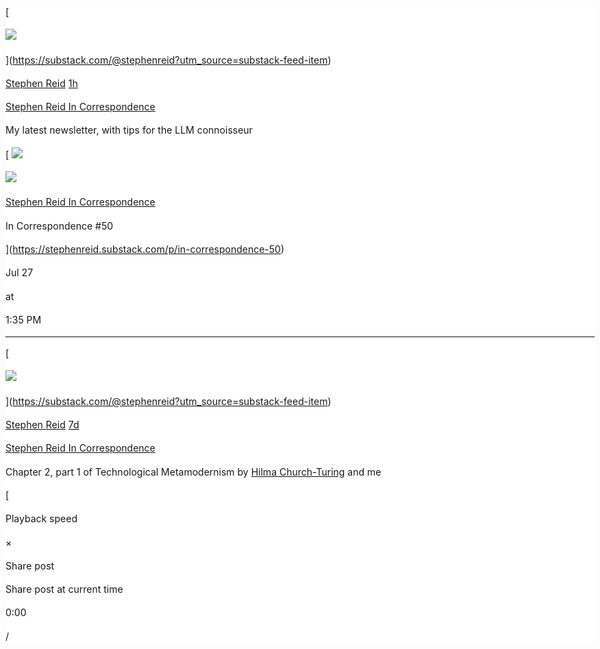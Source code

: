 [

 ![](https://substackcdn.com/image/fetch/$s_!Sulg!,w_36,h_36,c_fill,f_auto,q_auto:good,fl_progressive:steep/https%3A%2F%2Fsubstack-post-media.s3.amazonaws.com%2Fpublic%2Fimages%2F24ede9c9-a89c-47fd-aaee-350b6e51f406_1024x1024.jpeg)

](https://substack.com/@stephenreid?utm_source=substack-feed-item)

[Stephen Reid](https://substack.com/@stephenreid?)
[1h](https://substack.com/@stephenreid/note/c-139419995?)

[Stephen Reid In Correspondence](https://stephenreid.substack.com)

My latest newsletter, with tips for the LLM connoisseur

[
 ![](https://substackcdn.com/image/fetch/$s_!fuSC!,w_520,h_272,c_fill,f_auto,q_auto:good,fl_progressive:steep,g_auto/https%3A%2F%2Fsubstack-post-media.s3.amazonaws.com%2Fpublic%2Fimages%2F7da37095-e69b-4ddf-b08b-f44943517d61_2448x1634.jpeg)

 ![](https://substackcdn.com/image/fetch/$s_!AcoB!,w_36,h_36,c_fill,f_auto,q_auto:good,fl_progressive:steep,g_auto/https%3A%2F%2Fsubstack-post-media.s3.amazonaws.com%2Fpublic%2Fimages%2F25b04901-8a82-47af-a4d7-f935403c5095_560x560.png)

[Stephen Reid In Correspondence](https://stephenreid.substack.com/)

In Correspondence #50

](https://stephenreid.substack.com/p/in-correspondence-50)

Jul 27

at

1:35 PM

* * *

[

 ![](https://substackcdn.com/image/fetch/$s_!Sulg!,w_36,h_36,c_fill,f_auto,q_auto:good,fl_progressive:steep/https%3A%2F%2Fsubstack-post-media.s3.amazonaws.com%2Fpublic%2Fimages%2F24ede9c9-a89c-47fd-aaee-350b6e51f406_1024x1024.jpeg)

](https://substack.com/@stephenreid?utm_source=substack-feed-item)

[Stephen Reid](https://substack.com/@stephenreid?)
[7d](https://substack.com/@stephenreid/note/c-137185162?)

[Stephen Reid In Correspondence](https://stephenreid.substack.com)

Chapter 2, part 1 of Technological Metamodernism by 
[Hilma Church-Turing](https://substack.com/profile/344618805-hilma-church-turing)
 and me

[

Playback speed

×

Share post

Share post at current time

0:00

/
